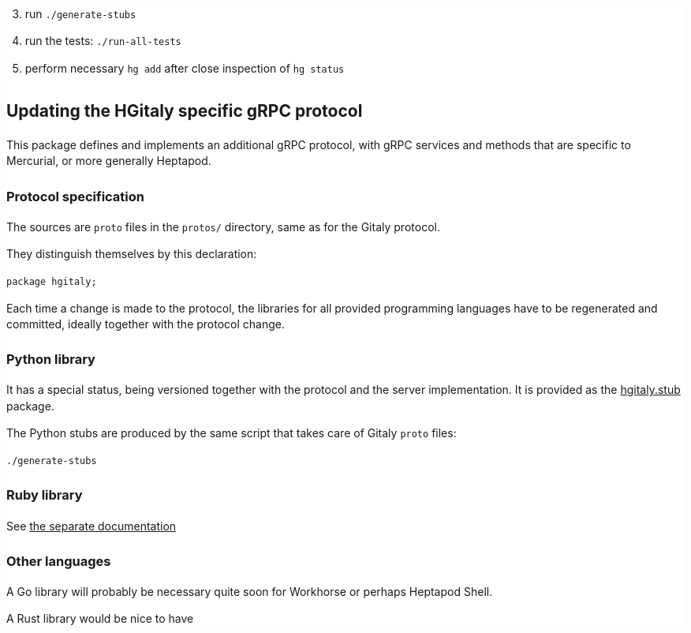 3. run `./generate-stubs`

4. run the tests: `./run-all-tests`

5. perform necessary `hg add` after close inspection of `hg status`

## Updating the HGitaly specific gRPC protocol

This package defines and implements an additional gRPC protocol, with
gRPC services and methods that are specific to Mercurial, or more generally
Heptapod.

### Protocol specification

The sources are `proto` files in the `protos/` directory, same as for the
Gitaly protocol.

They distinguish themselves by this declaration:

```
package hgitaly;
```

Each time a change is made to the protocol, the libraries for all
provided programming languages have to be regenerated and committed, ideally
together with the protocol change.

### Python library

It has a special status, being versioned together with the protocol and the
server implementation. It is provided as the [hgitaly.stub](hgitaly/stub)
package.

The Python stubs are produced by the same script that takes care of Gitaly
`proto` files:

```
./generate-stubs
```

### Ruby library

See [the separate documentation](ruby/README.md)

### Other languages

A Go library will probably be necessary quite soon for Workhorse or perhaps
Heptapod Shell.

A Rust library would be nice to have

[mercurial-testhelpers]: https://pypi.org/project/mercurial-testhelpers/
[grpcio]: https://pypi.org/project/grpcio/
[HDK]: https://foss.heptapod.net/heptapod/heptapod-development-kit


